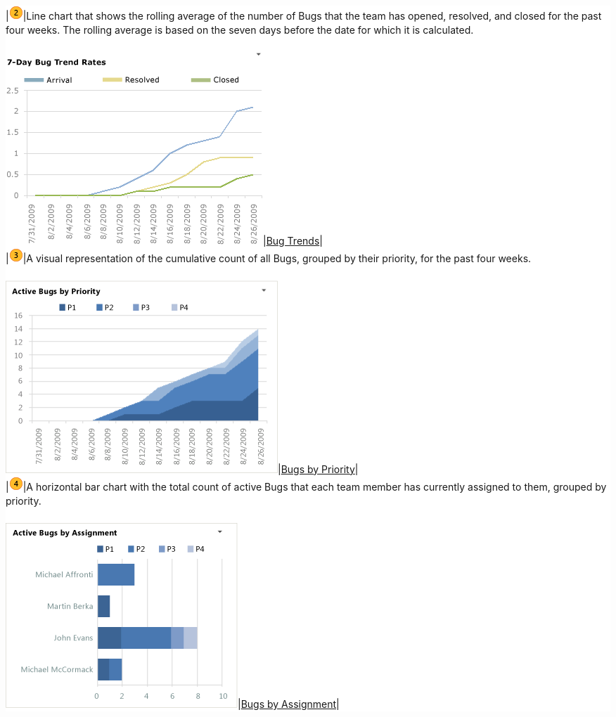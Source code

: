 |![Step 2](media/procguid_2.png "ProcGuid_2")|Line chart that shows the rolling average of the number of Bugs that the team has opened, resolved, and closed for the past four weeks. The rolling average is based on the seven days before the date for which it is calculated.<br /><br /> ![Bug Trends report](media/procguid_bugtrends.png "ProcGuid_BugTrends")|[Bug Trends](../excel/bug-trends-excel-report.md)|  
|![Step 3](media/procguid_3.png "ProcGuid_3")|A visual representation of the cumulative count of all Bugs, grouped by their priority, for the past four weeks.<br /><br /> ![Bugs by priority chart](media/procguid_bypriority.png "ProcGuid_ByPriority")|[Bugs by Priority](../excel/bugs-by-priority-excel-report.md)|  
|![Step 4](media/procguid_4.png "ProcGuid_4")|A horizontal bar chart with the total count of active Bugs that each team member has currently assigned to them, grouped by priority.<br /><br /> ![Bugs by Assignment chart](media/procguid_byassignment.png "ProcGuid_ByAssignment")|[Bugs by Assignment](../excel/bugs-by-assignment-excel-report.md)|  